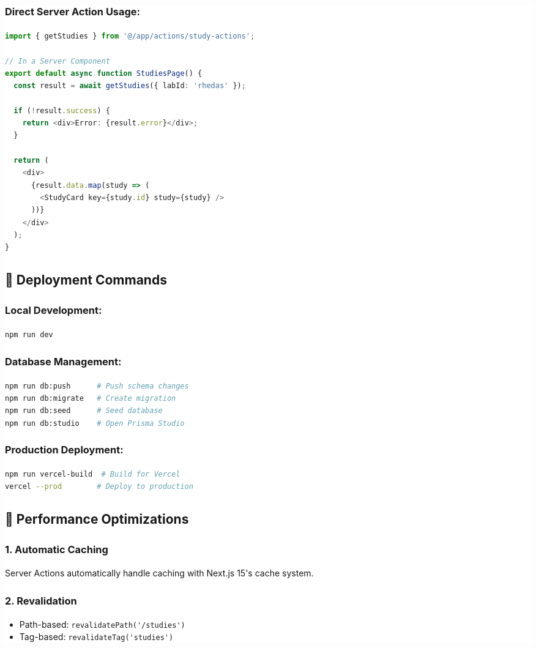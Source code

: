 ### Direct Server Action Usage:
```typescript
import { getStudies } from '@/app/actions/study-actions';

// In a Server Component
export default async function StudiesPage() {
  const result = await getStudies({ labId: 'rhedas' });
  
  if (!result.success) {
    return <div>Error: {result.error}</div>;
  }
  
  return (
    <div>
      {result.data.map(study => (
        <StudyCard key={study.id} study={study} />
      ))}
    </div>
  );
}
```

## 🔧 Deployment Commands

### Local Development:
```bash
npm run dev
```

### Database Management:
```bash
npm run db:push      # Push schema changes
npm run db:migrate   # Create migration
npm run db:seed      # Seed database
npm run db:studio    # Open Prisma Studio
```

### Production Deployment:
```bash
npm run vercel-build  # Build for Vercel
vercel --prod        # Deploy to production
```

## 🎯 Performance Optimizations

### 1. **Automatic Caching**
Server Actions automatically handle caching with Next.js 15's cache system.

### 2. **Revalidation**
- Path-based: `revalidatePath('/studies')`
- Tag-based: `revalidateTag('studies')`
